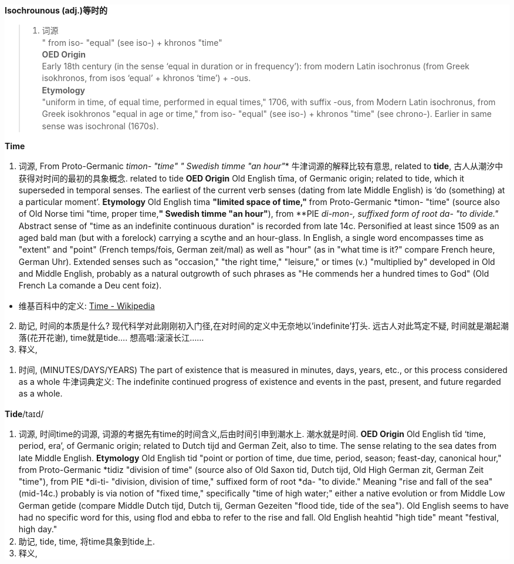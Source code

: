 **Isochrounous (adj.)等时的**
> 1. 词源  
> " from iso- "equal" (see iso-) + khronos "time"  
> **OED Origin**  
> Early 18th century (in the sense ‘equal in duration or in frequency’): from modern Latin isochronus (from Greek isokhronos, from isos ‘equal’ + khronos ‘time’) + -ous.  
> **Etymology**  
> "uniform in time, of equal time, performed in equal times," 1706, with suffix -ous, from Modern Latin isochronus, from Greek isokhronos "equal in age or time," from iso- "equal" (see iso-) + khronos "time" (see chrono-). Earlier in same sense was isochronal (1670s).  

**Time**
1. 词源,
From Proto-Germanic *timon- "time"
" Swedish timme "an hour"**
牛津词源的解释比较有意思,  related to **tide**, 古人从潮汐中获得对时间的最初的具象概念.
related to tide
**OED Origin**
Old English tīma, of Germanic origin; related to tide, which it superseded in temporal senses. The earliest of the current verb senses (dating from late Middle English) is ‘do (something) at a particular moment’.
**Etymology**
Old English tima **"limited space of time,"** from Proto-Germanic *timon- "time" (source also of Old Norse timi "time, proper time,**" Swedish timme "an hour"**), from **PIE *di-mon-, suffixed form of root *da- "to divide."**
Abstract sense of "time as an indefinite continuous duration" is recorded from late 14c. Personified at least since 1509 as an aged bald man (but with a forelock) carrying a scythe and an hour-glass. In English, a single word encompasses time as "extent" and "point" (French temps/fois, German zeit/mal) as well as "hour" (as in "what time is it?" compare French heure, German Uhr). Extended senses such as "occasion," "the right time," "leisure," or times (v.) "multiplied by" developed in Old and Middle English, probably as a natural outgrowth of such phrases as "He commends her a hundred times to God" (Old French La comande a Deu cent foiz).
- 维基百科中的定义: [Time - Wikipedia](https://en.wikipedia.org/wiki/Time)
2. 助记,
时间的本质是什么? 现代科学对此刚刚初入门径,在对时间的定义中无奈地以’indefinite’打头.
远古人对此笃定不疑, 时间就是潮起潮落(花开花谢), time就是tide….
想高唱:滚滚长江……
3. 释义,
1) 时间, (MINUTES/DAYS/YEARS)
The part of existence that is measured in minutes, days, years, etc., or this process considered as a whole
牛津词典定义:
The indefinite continued progress of existence and events in the past, present, and future regarded as a whole.

**Tide**/taɪd/
1. 词源,
时间time的词源, 
词源的考据先有time的时间含义,后由时间引申到潮水上. 潮水就是时间.
**OED Origin**
Old English tīd ‘time, period, era’, of Germanic origin; related to Dutch tijd and German Zeit, also to time. The sense relating to the sea dates from late Middle English.
**Etymology**
Old English tid "point or portion of time, due time, period, season; feast-day, canonical hour," from Proto-Germanic *tidiz "division of time" (source also of Old Saxon tid, Dutch tijd, Old High German zit, German Zeit "time"), from PIE *di-ti- "division, division of time," suffixed form of root *da- "to divide."
Meaning "rise and fall of the sea" (mid-14c.) probably is via notion of "fixed time," specifically "time of high water;" either a native evolution or from Middle Low German getide (compare Middle Dutch tijd, Dutch tij, German Gezeiten "flood tide, tide of the sea"). Old English seems to have had no specific word for this, using flod and ebba to refer to the rise and fall. Old English heahtid "high tide" meant "festival, high day."
2. 助记, tide, time, 将time具象到tide上.
3. 释义, 